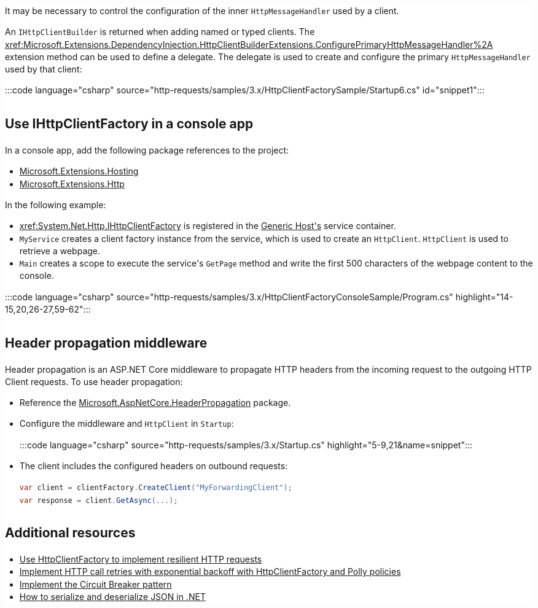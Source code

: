 It may be necessary to control the configuration of the inner `HttpMessageHandler` used by a client.

An `IHttpClientBuilder` is returned when adding named or typed clients. The <xref:Microsoft.Extensions.DependencyInjection.HttpClientBuilderExtensions.ConfigurePrimaryHttpMessageHandler%2A> extension method can be used to define a delegate. The delegate is used to create and configure the primary `HttpMessageHandler` used by that client:

:::code language="csharp" source="http-requests/samples/3.x/HttpClientFactorySample/Startup6.cs" id="snippet1":::

## Use IHttpClientFactory in a console app

In a console app, add the following package references to the project:

* [Microsoft.Extensions.Hosting](https://www.nuget.org/packages/Microsoft.Extensions.Hosting)
* [Microsoft.Extensions.Http](https://www.nuget.org/packages/Microsoft.Extensions.Http)

In the following example:

* <xref:System.Net.Http.IHttpClientFactory> is registered in the [Generic Host's](xref:fundamentals/host/generic-host) service container.
* `MyService` creates a client factory instance from the service, which is used to create an `HttpClient`. `HttpClient` is used to retrieve a webpage.
* `Main` creates a scope to execute the service's `GetPage` method and write the first 500 characters of the webpage content to the console.

:::code language="csharp" source="http-requests/samples/3.x/HttpClientFactoryConsoleSample/Program.cs" highlight="14-15,20,26-27,59-62":::

## Header propagation middleware

Header propagation is an ASP.NET Core middleware to propagate HTTP headers from the incoming request to the outgoing HTTP Client requests. To use header propagation:

* Reference the [Microsoft.AspNetCore.HeaderPropagation](https://www.nuget.org/packages/Microsoft.AspNetCore.HeaderPropagation) package.
* Configure the middleware and `HttpClient` in `Startup`:

  :::code language="csharp" source="http-requests/samples/3.x/Startup.cs" highlight="5-9,21&name=snippet":::

* The client includes the configured headers on outbound requests:

  ```csharp
  var client = clientFactory.CreateClient("MyForwardingClient");
  var response = client.GetAsync(...);
  ```

## Additional resources

* [Use HttpClientFactory to implement resilient HTTP requests](/dotnet/standard/microservices-architecture/implement-resilient-applications/use-httpclientfactory-to-implement-resilient-http-requests)
* [Implement HTTP call retries with exponential backoff with HttpClientFactory and Polly policies](/dotnet/standard/microservices-architecture/implement-resilient-applications/implement-http-call-retries-exponential-backoff-polly)
* [Implement the Circuit Breaker pattern](/dotnet/standard/microservices-architecture/implement-resilient-applications/implement-circuit-breaker-pattern)
* [How to serialize and deserialize JSON in .NET](/dotnet/standard/serialization/system-text-json-how-to)

